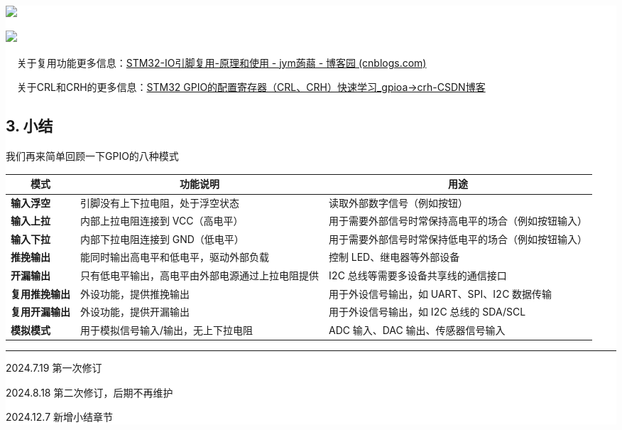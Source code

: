 ![](https://doc.embedfire.com/mcu/stm32/f103zhinanzhe/std/zh/latest/_images/LEDreg006.png)

![](https://doc.embedfire.com/mcu/stm32/f103zhinanzhe/std/zh/latest/_images/LEDreg007.png)

    关于复用功能更多信息：[STM32-IO引脚复用-原理和使用 - jym蒟蒻 - 博客园 (cnblogs.com)](https://www.cnblogs.com/jiangyiming/p/15790845.html)

    关于CRL和CRH的更多信息：[STM32 GPIO的配置寄存器（CRL、CRH）快速学习_gpioa->crh-CSDN博客](https://blog.csdn.net/weixin_45915259/article/details/123878323)

## 3. 小结

我们再来简单回顾一下GPIO的八种模式

| 模式         | 功能说明                     | 用途                           |
| ---------- | ------------------------ | ---------------------------- |
| **输入浮空**   | 引脚没有上下拉电阻，处于浮空状态         | 读取外部数字信号（例如按钮）               |
| **输入上拉**   | 内部上拉电阻连接到 VCC（高电平）       | 用于需要外部信号时常保持高电平的场合（例如按钮输入）   |
| **输入下拉**   | 内部下拉电阻连接到 GND（低电平）       | 用于需要外部信号时常保持低电平的场合（例如按钮输入）   |
| **推挽输出**   | 能同时输出高电平和低电平，驱动外部负载      | 控制 LED、继电器等外部设备              |
| **开漏输出**   | 只有低电平输出，高电平由外部电源通过上拉电阻提供 | I2C 总线等需要多设备共享线的通信接口         |
| **复用推挽输出** | 外设功能，提供推挽输出              | 用于外设信号输出，如 UART、SPI、I2C 数据传输 |
| **复用开漏输出** | 外设功能，提供开漏输出              | 用于外设信号输出，如 I2C 总线的 SDA/SCL   |
| **模拟模式**   | 用于模拟信号输入/输出，无上下拉电阻       | ADC 输入、DAC 输出、传感器信号输入        |

---

2024.7.19 第一次修订

2024.8.18 第二次修订，后期不再维护

2024.12.7 新增小结章节
